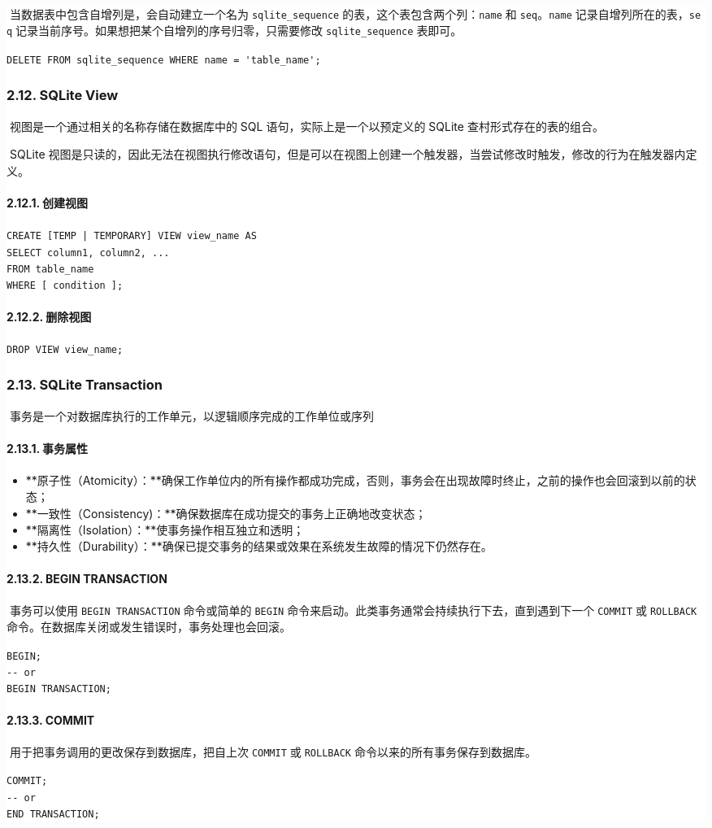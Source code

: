 ​	当数据表中包含自增列是，会自动建立一个名为 `sqlite_sequence` 的表，这个表包含两个列：`name` 和 `seq`。`name` 记录自增列所在的表，`seq` 记录当前序号。如果想把某个自增列的序号归零，只需要修改 `sqlite_sequence` 表即可。

```sqlite
DELETE FROM sqlite_sequence WHERE name = 'table_name';
```

### 2.12. SQLite View

​	视图是一个通过相关的名称存储在数据库中的 SQL 语句，实际上是一个以预定义的 SQLite 查村形式存在的表的组合。

​	SQLite 视图是只读的，因此无法在视图执行修改语句，但是可以在视图上创建一个触发器，当尝试修改时触发，修改的行为在触发器内定义。

#### 2.12.1. 创建视图

```sqlite
CREATE [TEMP | TEMPORARY] VIEW view_name AS
SELECT column1, column2, ...
FROM table_name
WHERE [ condition ];
```

#### 2.12.2. 删除视图

```sqlite
DROP VIEW view_name;
```

### 2.13. SQLite Transaction

​	事务是一个对数据库执行的工作单元，以逻辑顺序完成的工作单位或序列

#### 2.13.1. 事务属性

- **原子性（Atomicity）：**确保工作单位内的所有操作都成功完成，否则，事务会在出现故障时终止，之前的操作也会回滚到以前的状态；
- **一致性（Consistency)：**确保数据库在成功提交的事务上正确地改变状态；
- **隔离性（Isolation）：**使事务操作相互独立和透明；
- **持久性（Durability）：**确保已提交事务的结果或效果在系统发生故障的情况下仍然存在。

#### 2.13.2. BEGIN TRANSACTION

​	事务可以使用 `BEGIN TRANSACTION` 命令或简单的 `BEGIN` 命令来启动。此类事务通常会持续执行下去，直到遇到下一个 `COMMIT` 或 `ROLLBACK` 命令。在数据库关闭或发生错误时，事务处理也会回滚。

```sqlite
BEGIN;
-- or 
BEGIN TRANSACTION;
```

#### 2.13.3. COMMIT

​	用于把事务调用的更改保存到数据库，把自上次 `COMMIT` 或 `ROLLBACK` 命令以来的所有事务保存到数据库。

```sqlite
COMMIT;
-- or
END TRANSACTION;
```
